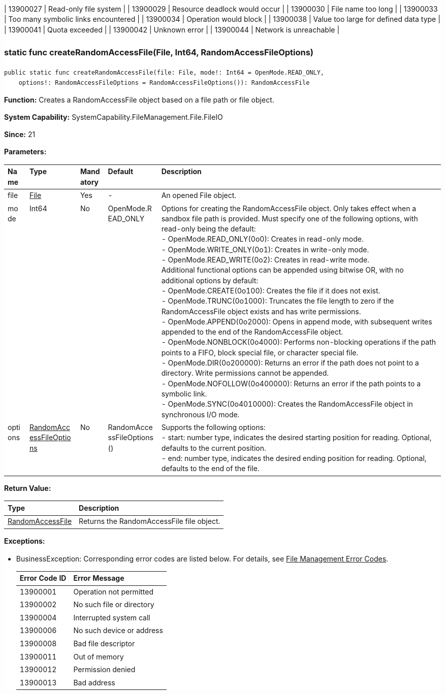   | 13900027 | Read-only file system |
  | 13900029 | Resource deadlock would occur |
  | 13900030 | File name too long |
  | 13900033 | Too many symbolic links encountered |
  | 13900034 | Operation would block |
  | 13900038 | Value too large for defined data type |
  | 13900041 | Quota exceeded |
  | 13900042 | Unknown error |
  | 13900044 | Network is unreachable |

### static func createRandomAccessFile(File, Int64, RandomAccessFileOptions)

```cangjie
public static func createRandomAccessFile(file: File, mode!: Int64 = OpenMode.READ_ONLY,
    options!: RandomAccessFileOptions = RandomAccessFileOptions()): RandomAccessFile
```

**Function:** Creates a RandomAccessFile object based on a file path or file object.

**System Capability:** SystemCapability.FileManagement.File.FileIO

**Since:** 21

**Parameters:**

| Name | Type | Mandatory | Default | Description |
|:---|:---|:---|:---|:---|
| file | [File](#class-file) | Yes | - | An opened File object. |
| mode | Int64 | No | OpenMode.READ_ONLY | Options for creating the RandomAccessFile object. Only takes effect when a sandbox file path is provided. Must specify one of the following options, with read-only being the default:<br/>- OpenMode.READ_ONLY(0o0): Creates in read-only mode.<br/>- OpenMode.WRITE_ONLY(0o1): Creates in write-only mode.<br/>- OpenMode.READ_WRITE(0o2): Creates in read-write mode.<br/>Additional functional options can be appended using bitwise OR, with no additional options by default:<br/>- OpenMode.CREATE(0o100): Creates the file if it does not exist.<br/>- OpenMode.TRUNC(0o1000): Truncates the file length to zero if the RandomAccessFile object exists and has write permissions.<br/>- OpenMode.APPEND(0o2000): Opens in append mode, with subsequent writes appended to the end of the RandomAccessFile object.<br/>- OpenMode.NONBLOCK(0o4000): Performs non-blocking operations if the path points to a FIFO, block special file, or character special file.<br/>- OpenMode.DIR(0o200000): Returns an error if the path does not point to a directory. Write permissions cannot be appended.<br/>- OpenMode.NOFOLLOW(0o400000): Returns an error if the path points to a symbolic link.<br/>- OpenMode.SYNC(0o4010000): Creates the RandomAccessFile object in synchronous I/O mode. |
| options | [RandomAccessFileOptions](#class-randomaccessfileoptions) | No | RandomAccessFileOptions() | Supports the following options:<br/>- start: number type, indicates the desired starting position for reading. Optional, defaults to the current position.<br/>- end: number type, indicates the desired ending position for reading. Optional, defaults to the end of the file. |

**Return Value:**

| Type | Description |
|:----|:----|
| [RandomAccessFile](#class-randomaccessfile) | Returns the RandomAccessFile file object. |

**Exceptions:**

- BusinessException: Corresponding error codes are listed below. For details, see [File Management Error Codes](../../errorcodes/cj-errorcode-filemanagement.md).

  | Error Code ID | Error Message |
  | :---- | :--- |
  | 13900001 | Operation not permitted |
  | 13900002 | No such file or directory |
  | 13900004 | Interrupted system call |
  | 13900006 | No such device or address |
  | 13900008 | Bad file descriptor |
  | 13900011 | Out of memory |
  | 13900012 | Permission denied |
  | 13900013 | Bad address |